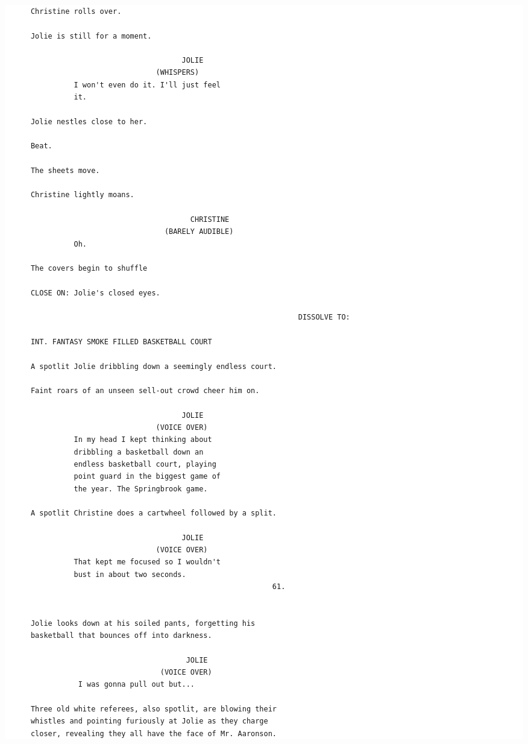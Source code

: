           Christine rolls over.
                         
          Jolie is still for a moment.
                         
                                             JOLIE
                                       (WHISPERS)
                    I won't even do it. I'll just feel
                    it.
                         
          Jolie nestles close to her.
                         
          Beat.
                         
          The sheets move.
                         
          Christine lightly moans.
                         
                                               CHRISTINE
                                         (BARELY AUDIBLE)
                    Oh.
                         
          The covers begin to shuffle
                         
          CLOSE ON: Jolie's closed eyes.
                         
                                                                        DISSOLVE TO:
                         
          INT. FANTASY SMOKE FILLED BASKETBALL COURT
                         
          A spotlit Jolie dribbling down a seemingly endless court.
                         
          Faint roars of an unseen sell-out crowd cheer him on.
                         
                                             JOLIE
                                       (VOICE OVER)
                    In my head I kept thinking about
                    dribbling a basketball down an
                    endless basketball court, playing
                    point guard in the biggest game of
                    the year. The Springbrook game.
                         
          A spotlit Christine does a cartwheel followed by a split.
                         
                                             JOLIE
                                       (VOICE OVER)
                    That kept me focused so I wouldn't
                    bust in about two seconds.
                                                                  61.
                         
                         
          Jolie looks down at his soiled pants, forgetting his
          basketball that bounces off into darkness.
                         
                                              JOLIE
                                        (VOICE OVER)
                     I was gonna pull out but...
                         
          Three old white referees, also spotlit, are blowing their
          whistles and pointing furiously at Jolie as they charge
          closer, revealing they all have the face of Mr. Aaronson.
                         